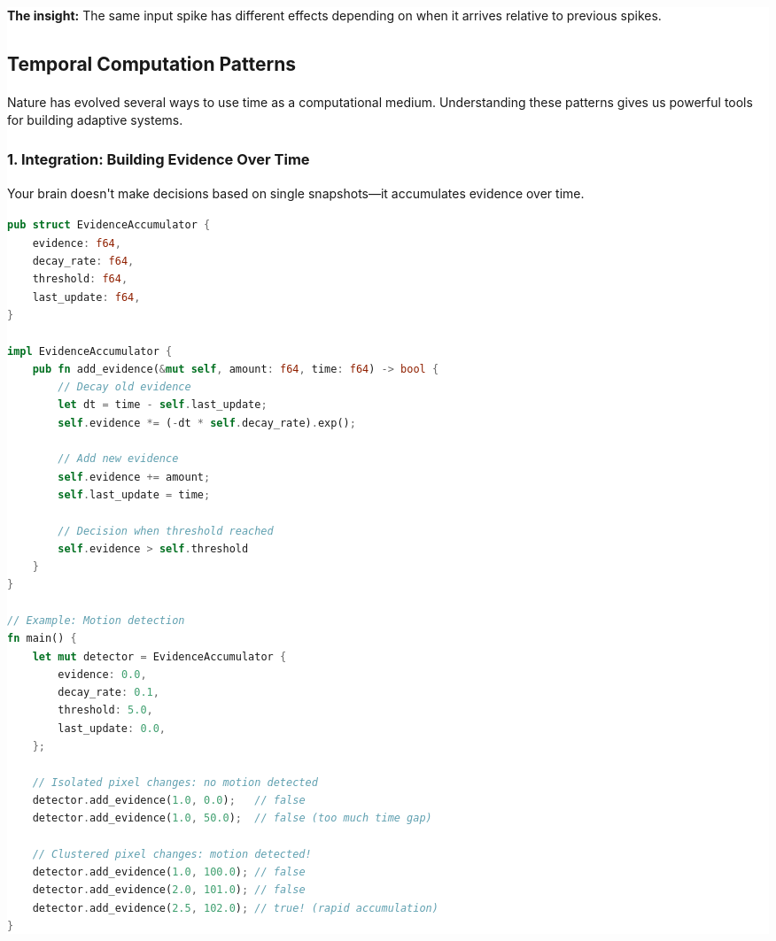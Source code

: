 **The insight:** The same input spike has different effects depending on when it arrives relative to previous spikes.

## Temporal Computation Patterns

Nature has evolved several ways to use time as a computational medium. Understanding these patterns gives us powerful tools for building adaptive systems.

### 1. Integration: Building Evidence Over Time

Your brain doesn't make decisions based on single snapshots—it accumulates evidence over time.

```rust
pub struct EvidenceAccumulator {
    evidence: f64,
    decay_rate: f64,
    threshold: f64,
    last_update: f64,
}

impl EvidenceAccumulator {
    pub fn add_evidence(&mut self, amount: f64, time: f64) -> bool {
        // Decay old evidence
        let dt = time - self.last_update;
        self.evidence *= (-dt * self.decay_rate).exp();
        
        // Add new evidence
        self.evidence += amount;
        self.last_update = time;
        
        // Decision when threshold reached
        self.evidence > self.threshold
    }
}

// Example: Motion detection
fn main() {
    let mut detector = EvidenceAccumulator {
        evidence: 0.0,
        decay_rate: 0.1,
        threshold: 5.0,
        last_update: 0.0,
    };
    
    // Isolated pixel changes: no motion detected
    detector.add_evidence(1.0, 0.0);   // false
    detector.add_evidence(1.0, 50.0);  // false (too much time gap)
    
    // Clustered pixel changes: motion detected!
    detector.add_evidence(1.0, 100.0); // false
    detector.add_evidence(2.0, 101.0); // false  
    detector.add_evidence(2.5, 102.0); // true! (rapid accumulation)
}
```

